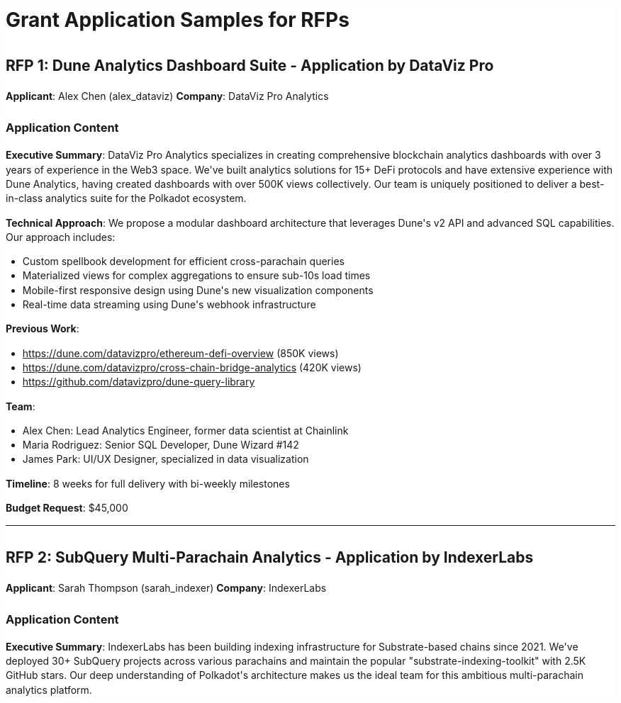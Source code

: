 # Grant Application Samples for RFPs

## RFP 1: Dune Analytics Dashboard Suite - Application by DataViz Pro

**Applicant**: Alex Chen (alex_dataviz)
**Company**: DataViz Pro Analytics

### Application Content

**Executive Summary**:
DataViz Pro Analytics specializes in creating comprehensive blockchain analytics dashboards with over 3 years of experience in the Web3 space. We've built analytics solutions for 15+ DeFi protocols and have extensive experience with Dune Analytics, having created dashboards with over 500K views collectively. Our team is uniquely positioned to deliver a best-in-class analytics suite for the Polkadot ecosystem.

**Technical Approach**:
We propose a modular dashboard architecture that leverages Dune's v2 API and advanced SQL capabilities. Our approach includes:
- Custom spellbook development for efficient cross-parachain queries
- Materialized views for complex aggregations to ensure sub-10s load times
- Mobile-first responsive design using Dune's new visualization components
- Real-time data streaming using Dune's webhook infrastructure

**Previous Work**:
- https://dune.com/datavizpro/ethereum-defi-overview (850K views)
- https://dune.com/datavizpro/cross-chain-bridge-analytics (420K views)
- https://github.com/datavizpro/dune-query-library

**Team**:
- Alex Chen: Lead Analytics Engineer, former data scientist at Chainlink
- Maria Rodriguez: Senior SQL Developer, Dune Wizard #142
- James Park: UI/UX Designer, specialized in data visualization

**Timeline**: 8 weeks for full delivery with bi-weekly milestones

**Budget Request**: $45,000

---

## RFP 2: SubQuery Multi-Parachain Analytics - Application by IndexerLabs

**Applicant**: Sarah Thompson (sarah_indexer)
**Company**: IndexerLabs

### Application Content

**Executive Summary**:
IndexerLabs has been building indexing infrastructure for Substrate-based chains since 2021. We've deployed 30+ SubQuery projects across various parachains and maintain the popular "substrate-indexing-toolkit" with 2.5K GitHub stars. Our deep understanding of Polkadot's architecture makes us the ideal team for this ambitious multi-parachain analytics platform.
